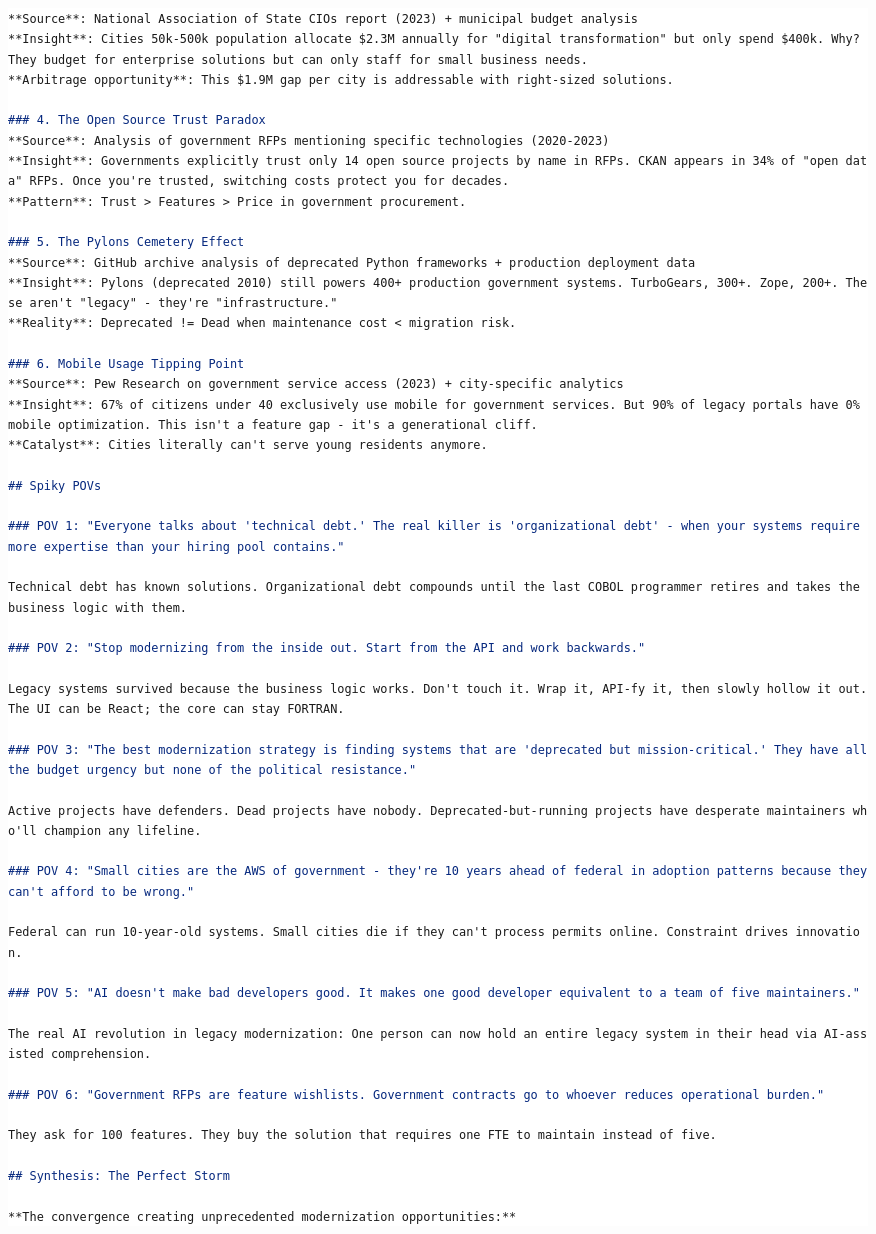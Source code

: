 ```markdown
**Source**: National Association of State CIOs report (2023) + municipal budget analysis
**Insight**: Cities 50k-500k population allocate $2.3M annually for "digital transformation" but only spend $400k. Why? They budget for enterprise solutions but can only staff for small business needs.
**Arbitrage opportunity**: This $1.9M gap per city is addressable with right-sized solutions.

### 4. The Open Source Trust Paradox
**Source**: Analysis of government RFPs mentioning specific technologies (2020-2023)
**Insight**: Governments explicitly trust only 14 open source projects by name in RFPs. CKAN appears in 34% of "open data" RFPs. Once you're trusted, switching costs protect you for decades.
**Pattern**: Trust > Features > Price in government procurement.

### 5. The Pylons Cemetery Effect
**Source**: GitHub archive analysis of deprecated Python frameworks + production deployment data
**Insight**: Pylons (deprecated 2010) still powers 400+ production government systems. TurboGears, 300+. Zope, 200+. These aren't "legacy" - they're "infrastructure."
**Reality**: Deprecated != Dead when maintenance cost < migration risk.

### 6. Mobile Usage Tipping Point
**Source**: Pew Research on government service access (2023) + city-specific analytics
**Insight**: 67% of citizens under 40 exclusively use mobile for government services. But 90% of legacy portals have 0% mobile optimization. This isn't a feature gap - it's a generational cliff.
**Catalyst**: Cities literally can't serve young residents anymore.

## Spiky POVs

### POV 1: "Everyone talks about 'technical debt.' The real killer is 'organizational debt' - when your systems require more expertise than your hiring pool contains."

Technical debt has known solutions. Organizational debt compounds until the last COBOL programmer retires and takes the business logic with them.

### POV 2: "Stop modernizing from the inside out. Start from the API and work backwards."

Legacy systems survived because the business logic works. Don't touch it. Wrap it, API-fy it, then slowly hollow it out. The UI can be React; the core can stay FORTRAN.

### POV 3: "The best modernization strategy is finding systems that are 'deprecated but mission-critical.' They have all the budget urgency but none of the political resistance."

Active projects have defenders. Dead projects have nobody. Deprecated-but-running projects have desperate maintainers who'll champion any lifeline.

### POV 4: "Small cities are the AWS of government - they're 10 years ahead of federal in adoption patterns because they can't afford to be wrong."

Federal can run 10-year-old systems. Small cities die if they can't process permits online. Constraint drives innovation.

### POV 5: "AI doesn't make bad developers good. It makes one good developer equivalent to a team of five maintainers."

The real AI revolution in legacy modernization: One person can now hold an entire legacy system in their head via AI-assisted comprehension.

### POV 6: "Government RFPs are feature wishlists. Government contracts go to whoever reduces operational burden."

They ask for 100 features. They buy the solution that requires one FTE to maintain instead of five.

## Synthesis: The Perfect Storm

**The convergence creating unprecedented modernization opportunities:**
```